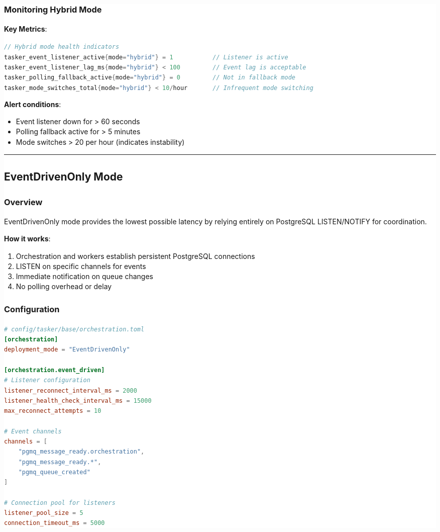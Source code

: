 ### Monitoring Hybrid Mode

**Key Metrics**:
```rust
// Hybrid mode health indicators
tasker_event_listener_active{mode="hybrid"} = 1           // Listener is active
tasker_event_listener_lag_ms{mode="hybrid"} < 100         // Event lag is acceptable
tasker_polling_fallback_active{mode="hybrid"} = 0         // Not in fallback mode
tasker_mode_switches_total{mode="hybrid"} < 10/hour       // Infrequent mode switching
```

**Alert conditions**:
- Event listener down for > 60 seconds
- Polling fallback active for > 5 minutes
- Mode switches > 20 per hour (indicates instability)

---

## EventDrivenOnly Mode

### Overview

EventDrivenOnly mode provides the lowest possible latency by relying entirely on PostgreSQL LISTEN/NOTIFY for coordination.

**How it works**:
1. Orchestration and workers establish persistent PostgreSQL connections
2. LISTEN on specific channels for events
3. Immediate notification on queue changes
4. No polling overhead or delay

### Configuration

```toml
# config/tasker/base/orchestration.toml
[orchestration]
deployment_mode = "EventDrivenOnly"

[orchestration.event_driven]
# Listener configuration
listener_reconnect_interval_ms = 2000
listener_health_check_interval_ms = 15000
max_reconnect_attempts = 10

# Event channels
channels = [
    "pgmq_message_ready.orchestration",
    "pgmq_message_ready.*",
    "pgmq_queue_created"
]

# Connection pool for listeners
listener_pool_size = 5
connection_timeout_ms = 5000
```

